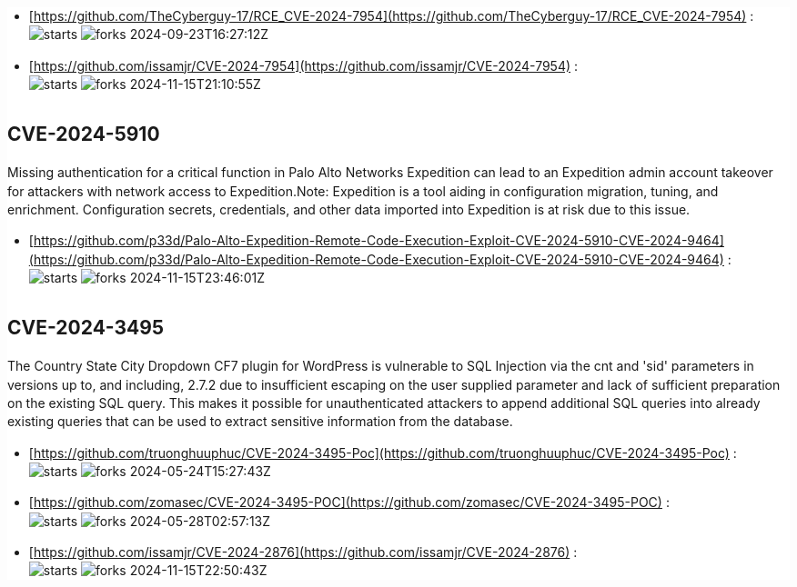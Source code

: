 - [https://github.com/TheCyberguy-17/RCE_CVE-2024-7954](https://github.com/TheCyberguy-17/RCE_CVE-2024-7954) :  
![starts](https://img.shields.io/github/stars/TheCyberguy-17/RCE_CVE-2024-7954.svg) 
![forks](https://img.shields.io/github/forks/TheCyberguy-17/RCE_CVE-2024-7954.svg) 
2024-09-23T16:27:12Z

- [https://github.com/issamjr/CVE-2024-7954](https://github.com/issamjr/CVE-2024-7954) :  
![starts](https://img.shields.io/github/stars/issamjr/CVE-2024-7954.svg) 
![forks](https://img.shields.io/github/forks/issamjr/CVE-2024-7954.svg) 
2024-11-15T21:10:55Z

## CVE-2024-5910
 Missing authentication for a critical function in Palo Alto Networks Expedition can lead to an Expedition admin account takeover for attackers with network access to Expedition.Note: Expedition is a tool aiding in configuration migration, tuning, and enrichment. Configuration secrets, credentials, and other data imported into Expedition is at risk due to this issue.

- [https://github.com/p33d/Palo-Alto-Expedition-Remote-Code-Execution-Exploit-CVE-2024-5910-CVE-2024-9464](https://github.com/p33d/Palo-Alto-Expedition-Remote-Code-Execution-Exploit-CVE-2024-5910-CVE-2024-9464) :  
![starts](https://img.shields.io/github/stars/p33d/Palo-Alto-Expedition-Remote-Code-Execution-Exploit-CVE-2024-5910-CVE-2024-9464.svg) 
![forks](https://img.shields.io/github/forks/p33d/Palo-Alto-Expedition-Remote-Code-Execution-Exploit-CVE-2024-5910-CVE-2024-9464.svg) 
2024-11-15T23:46:01Z

## CVE-2024-3495
 The Country State City Dropdown CF7 plugin for WordPress is vulnerable to SQL Injection via the cnt and 'sid' parameters in versions up to, and including, 2.7.2 due to insufficient escaping on the user supplied parameter and lack of sufficient preparation on the existing SQL query.  This makes it possible for unauthenticated attackers to append additional SQL queries into already existing queries that can be used to extract sensitive information from the database.

- [https://github.com/truonghuuphuc/CVE-2024-3495-Poc](https://github.com/truonghuuphuc/CVE-2024-3495-Poc) :  
![starts](https://img.shields.io/github/stars/truonghuuphuc/CVE-2024-3495-Poc.svg) 
![forks](https://img.shields.io/github/forks/truonghuuphuc/CVE-2024-3495-Poc.svg) 
2024-05-24T15:27:43Z

- [https://github.com/zomasec/CVE-2024-3495-POC](https://github.com/zomasec/CVE-2024-3495-POC) :  
![starts](https://img.shields.io/github/stars/zomasec/CVE-2024-3495-POC.svg) 
![forks](https://img.shields.io/github/forks/zomasec/CVE-2024-3495-POC.svg) 
2024-05-28T02:57:13Z

- [https://github.com/issamjr/CVE-2024-2876](https://github.com/issamjr/CVE-2024-2876) :  
![starts](https://img.shields.io/github/stars/issamjr/CVE-2024-2876.svg) 
![forks](https://img.shields.io/github/forks/issamjr/CVE-2024-2876.svg) 
2024-11-15T22:50:43Z
